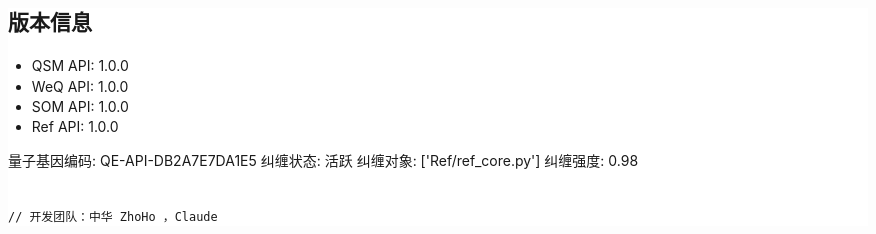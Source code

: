 ## 版本信息

- QSM API: 1.0.0
- WeQ API: 1.0.0
- SOM API: 1.0.0
- Ref API: 1.0.0 

```
```
量子基因编码: QE-API-DB2A7E7DA1E5
纠缠状态: 活跃
纠缠对象: ['Ref/ref_core.py']
纠缠强度: 0.98
``````

// 开发团队：中华 ZhoHo ，Claude 
